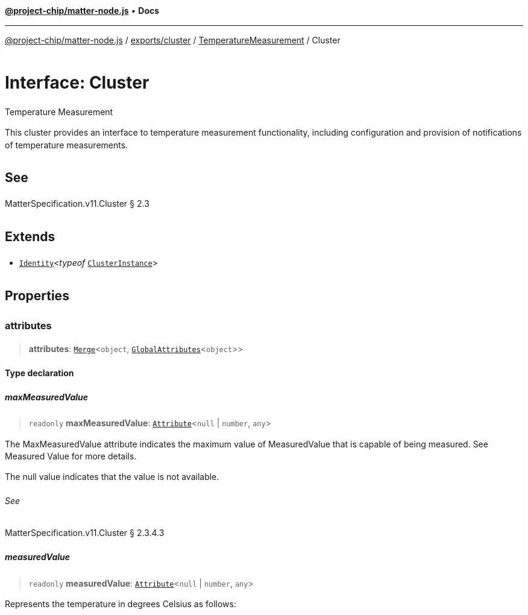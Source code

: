 [**@project-chip/matter-node.js**](../../../../../README.md) • **Docs**

***

[@project-chip/matter-node.js](../../../../../modules.md) / [exports/cluster](../../../README.md) / [TemperatureMeasurement](../README.md) / Cluster

# Interface: Cluster

Temperature Measurement

This cluster provides an interface to temperature measurement functionality, including configuration and
provision of notifications of temperature measurements.

## See

MatterSpecification.v11.Cluster § 2.3

## Extends

- [`Identity`](../../../../../util/export/README.md#identityt)\<*typeof* [`ClusterInstance`](../README.md#clusterinstance)\>

## Properties

### attributes

> **attributes**: [`Merge`](../../../../../util/export/README.md#mergeab)\<`object`, [`GlobalAttributes`](../../../README.md#globalattributesf)\<`object`\>\>

#### Type declaration

##### maxMeasuredValue

> `readonly` **maxMeasuredValue**: [`Attribute`](../../../interfaces/Attribute.md)\<`null` \| `number`, `any`\>

The MaxMeasuredValue attribute indicates the maximum value of MeasuredValue that is capable of being
measured. See Measured Value for more details.

The null value indicates that the value is not available.

###### See

MatterSpecification.v11.Cluster § 2.3.4.3

##### measuredValue

> `readonly` **measuredValue**: [`Attribute`](../../../interfaces/Attribute.md)\<`null` \| `number`, `any`\>

Represents the temperature in degrees Celsius as follows:
